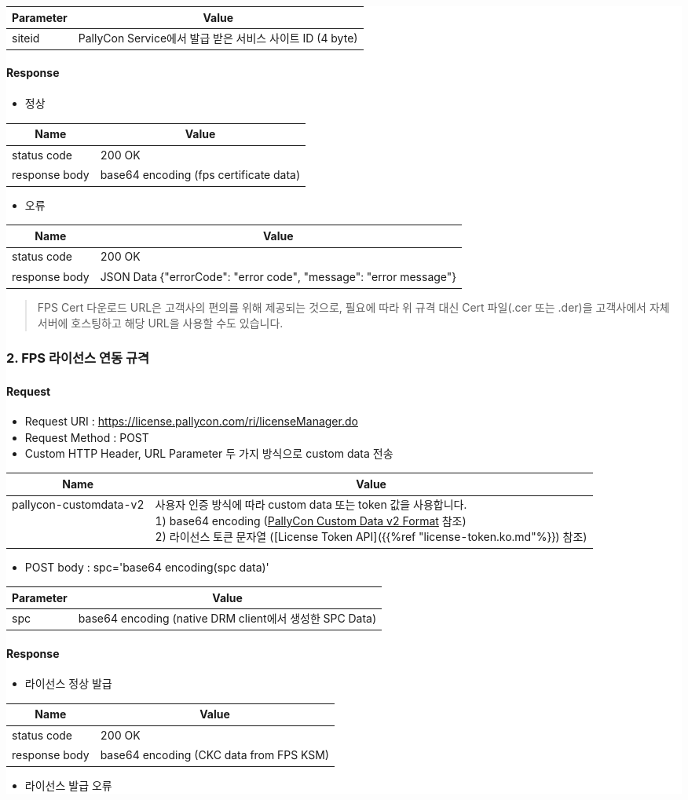 |Parameter |Value |
|---|---|
|siteid |PallyCon Service에서 발급 받은 서비스 사이트 ID (4 byte) |

#### Response

- 정상

| Name          | Value       |
|---|---|
| status code   | 200 OK      |
| response body | base64 encoding (fps certificate data) |

- 오류

| Name        | Value  |
|---|---|
| status code | 200 OK |
| response body |JSON Data {"errorCode": "error code", "message": "error message"}        |

> FPS Cert 다운로드 URL은 고객사의 편의를 위해 제공되는 것으로, 필요에 따라 위 규격 대신 Cert 파일(.cer 또는 .der)을 고객사에서 자체 서버에 호스팅하고 해당 URL을 사용할 수도 있습니다.

### 2. FPS 라이선스 연동 규격

#### Request

- Request URI : <https://license.pallycon.com/ri/licenseManager.do>
- Request Method : POST
- Custom HTTP Header, URL Parameter 두 가지 방식으로 custom data 전송 

|Name |Value |
|---|---|
|pallycon-customdata-v2 | 사용자 인증 방식에 따라 custom data 또는 token 값을 사용합니다.<br> 1) base64 encoding ([PallyCon Custom Data v2 Format](#pallycon-custom-data-v2) 참조) <br> 2) 라이선스 토큰 문자열 ([License Token API]({{%ref "license-token.ko.md"%}}) 참조) |

- POST body : spc='base64 encoding(spc data)'

|Parameter |Value |
|---|---|
|spc |base64 encoding (native DRM client에서 생성한 SPC Data) |

#### Response

- 라이선스 정상 발급

|Name |Value |
|---|---|
|status code | 200 OK |
|response body |base64 encoding (CKC data from FPS KSM) |

- 라이선스 발급 오류
